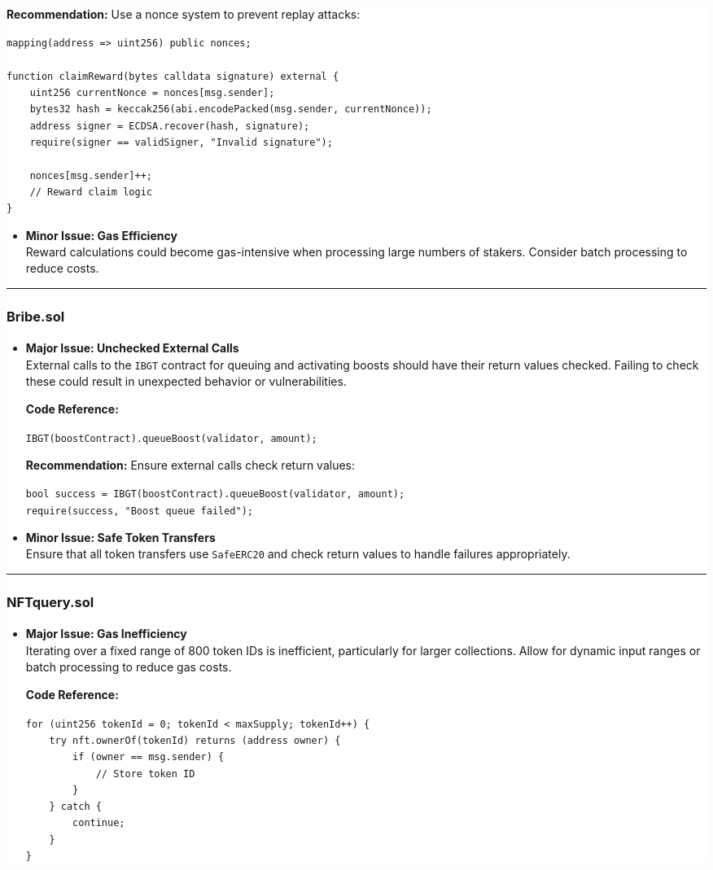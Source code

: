   **Recommendation:**
  Use a nonce system to prevent replay attacks:
  ```
  mapping(address => uint256) public nonces;

  function claimReward(bytes calldata signature) external {
      uint256 currentNonce = nonces[msg.sender];
      bytes32 hash = keccak256(abi.encodePacked(msg.sender, currentNonce));
      address signer = ECDSA.recover(hash, signature);
      require(signer == validSigner, "Invalid signature");

      nonces[msg.sender]++;
      // Reward claim logic
  }
  ```

- **Minor Issue: Gas Efficiency**  
  Reward calculations could become gas-intensive when processing large numbers of stakers. Consider batch processing to reduce costs.

---

### Bribe.sol

- **Major Issue: Unchecked External Calls**  
  External calls to the `IBGT` contract for queuing and activating boosts should have their return values checked. Failing to check these could result in unexpected behavior or vulnerabilities.

  **Code Reference:**
  ```
  IBGT(boostContract).queueBoost(validator, amount);
  ```

  **Recommendation:**
  Ensure external calls check return values:
  ```
  bool success = IBGT(boostContract).queueBoost(validator, amount);
  require(success, "Boost queue failed");
  ```

- **Minor Issue: Safe Token Transfers**  
  Ensure that all token transfers use `SafeERC20` and check return values to handle failures appropriately.

---

### NFTquery.sol

- **Major Issue: Gas Inefficiency**  
  Iterating over a fixed range of 800 token IDs is inefficient, particularly for larger collections. Allow for dynamic input ranges or batch processing to reduce gas costs.

  **Code Reference:**
  ```
  for (uint256 tokenId = 0; tokenId < maxSupply; tokenId++) {
      try nft.ownerOf(tokenId) returns (address owner) {
          if (owner == msg.sender) {
              // Store token ID
          }
      } catch {
          continue;
      }
  }
  ```
